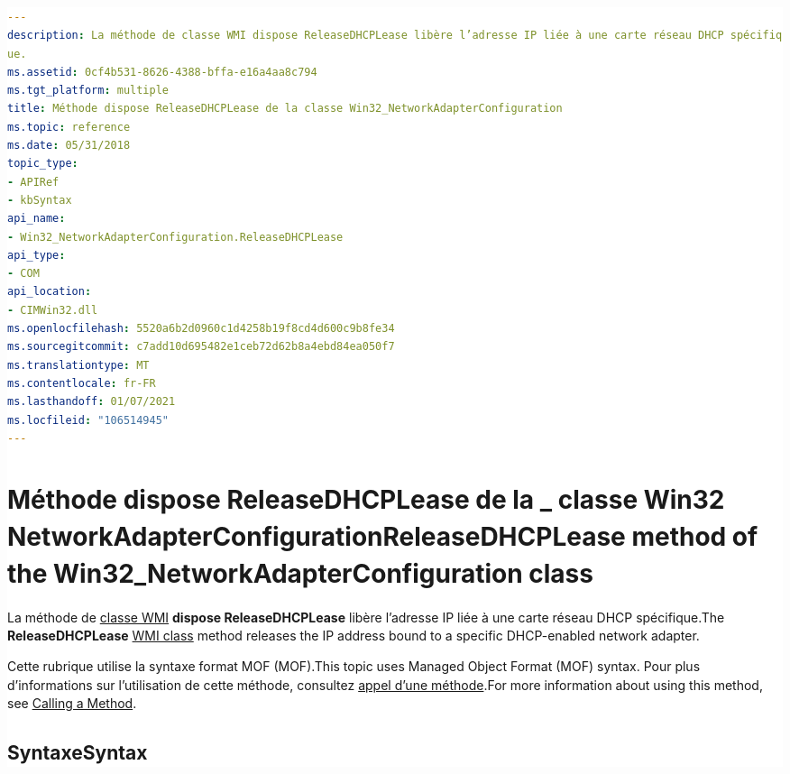```yaml
---
description: La méthode de classe WMI dispose ReleaseDHCPLease libère l’adresse IP liée à une carte réseau DHCP spécifique.
ms.assetid: 0cf4b531-8626-4388-bffa-e16a4aa8c794
ms.tgt_platform: multiple
title: Méthode dispose ReleaseDHCPLease de la classe Win32_NetworkAdapterConfiguration
ms.topic: reference
ms.date: 05/31/2018
topic_type:
- APIRef
- kbSyntax
api_name:
- Win32_NetworkAdapterConfiguration.ReleaseDHCPLease
api_type:
- COM
api_location:
- CIMWin32.dll
ms.openlocfilehash: 5520a6b2d0960c1d4258b19f8cd4d600c9b8fe34
ms.sourcegitcommit: c7add10d695482e1ceb72d62b8a4ebd84ea050f7
ms.translationtype: MT
ms.contentlocale: fr-FR
ms.lasthandoff: 01/07/2021
ms.locfileid: "106514945"
---
```

# <a name="releasedhcplease-method-of-the-win32_networkadapterconfiguration-class"></a><span data-ttu-id="26ba0-103">Méthode dispose ReleaseDHCPLease de la \_ classe Win32 NetworkAdapterConfiguration</span><span class="sxs-lookup"><span data-stu-id="26ba0-103">ReleaseDHCPLease method of the Win32\_NetworkAdapterConfiguration class</span></span>

<span data-ttu-id="26ba0-104">La méthode de [classe WMI](/windows/desktop/WmiSdk/retrieving-a-class) **dispose ReleaseDHCPLease** libère l’adresse IP liée à une carte réseau DHCP spécifique.</span><span class="sxs-lookup"><span data-stu-id="26ba0-104">The **ReleaseDHCPLease** [WMI class](/windows/desktop/WmiSdk/retrieving-a-class) method releases the IP address bound to a specific DHCP-enabled network adapter.</span></span>

<span data-ttu-id="26ba0-105">Cette rubrique utilise la syntaxe format MOF (MOF).</span><span class="sxs-lookup"><span data-stu-id="26ba0-105">This topic uses Managed Object Format (MOF) syntax.</span></span> <span data-ttu-id="26ba0-106">Pour plus d’informations sur l’utilisation de cette méthode, consultez [appel d’une méthode](/windows/desktop/WmiSdk/calling-a-method).</span><span class="sxs-lookup"><span data-stu-id="26ba0-106">For more information about using this method, see [Calling a Method](/windows/desktop/WmiSdk/calling-a-method).</span></span>

## <a name="syntax"></a><span data-ttu-id="26ba0-107">Syntaxe</span><span class="sxs-lookup"><span data-stu-id="26ba0-107">Syntax</span></span>
